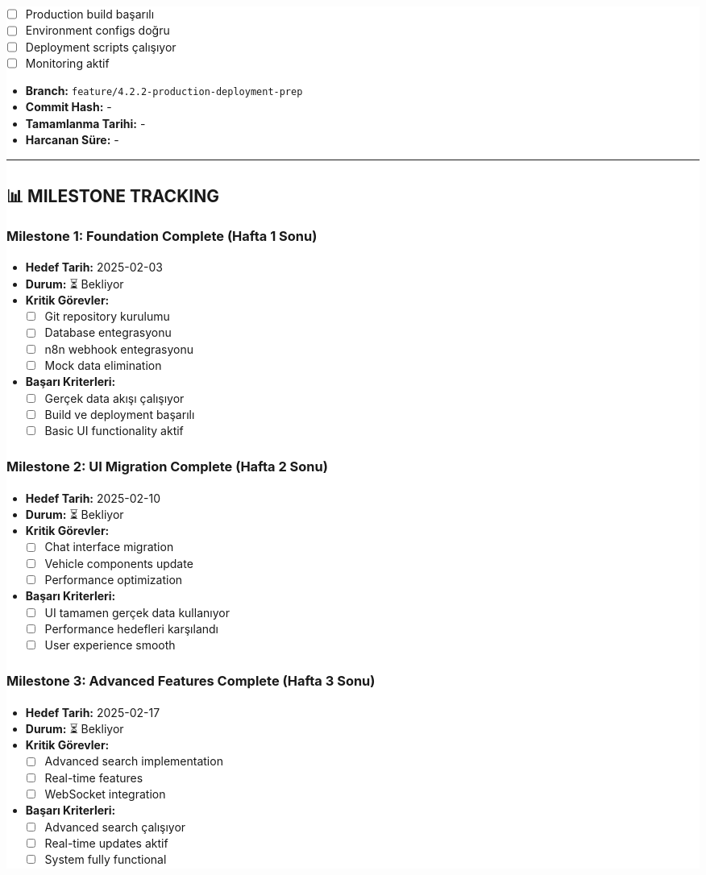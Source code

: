   - [ ] Production build başarılı
  - [ ] Environment configs doğru
  - [ ] Deployment scripts çalışıyor
  - [ ] Monitoring aktif
- **Branch:** `feature/4.2.2-production-deployment-prep`
- **Commit Hash:** -
- **Tamamlanma Tarihi:** -
- **Harcanan Süre:** -

---

## 📊 **MILESTONE TRACKING**

### **Milestone 1: Foundation Complete (Hafta 1 Sonu)**
- **Hedef Tarih:** 2025-02-03
- **Durum:** ⏳ Bekliyor
- **Kritik Görevler:**
  - [ ] Git repository kurulumu
  - [ ] Database entegrasyonu
  - [ ] n8n webhook entegrasyonu
  - [ ] Mock data elimination
- **Başarı Kriterleri:**
  - [ ] Gerçek data akışı çalışıyor
  - [ ] Build ve deployment başarılı
  - [ ] Basic UI functionality aktif

### **Milestone 2: UI Migration Complete (Hafta 2 Sonu)**
- **Hedef Tarih:** 2025-02-10
- **Durum:** ⏳ Bekliyor
- **Kritik Görevler:**
  - [ ] Chat interface migration
  - [ ] Vehicle components update
  - [ ] Performance optimization
- **Başarı Kriterleri:**
  - [ ] UI tamamen gerçek data kullanıyor
  - [ ] Performance hedefleri karşılandı
  - [ ] User experience smooth

### **Milestone 3: Advanced Features Complete (Hafta 3 Sonu)**
- **Hedef Tarih:** 2025-02-17
- **Durum:** ⏳ Bekliyor
- **Kritik Görevler:**
  - [ ] Advanced search implementation
  - [ ] Real-time features
  - [ ] WebSocket integration
- **Başarı Kriterleri:**
  - [ ] Advanced search çalışıyor
  - [ ] Real-time updates aktif
  - [ ] System fully functional
